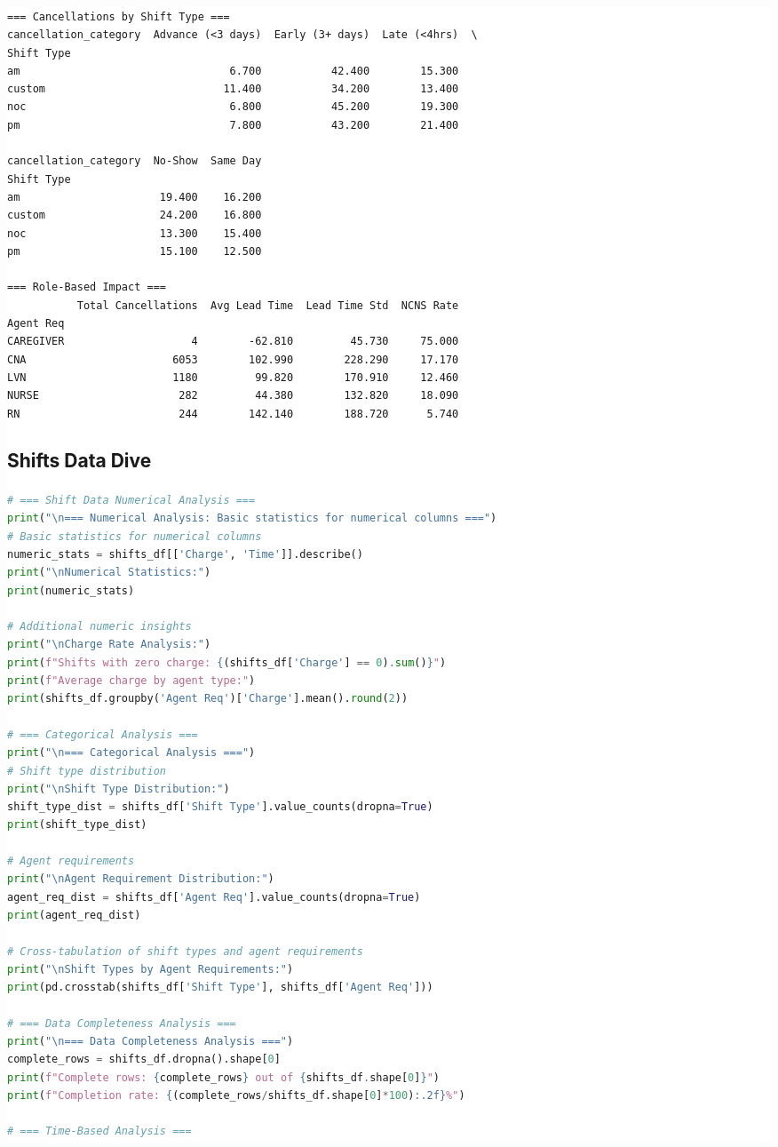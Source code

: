     === Cancellations by Shift Type ===
    cancellation_category  Advance (<3 days)  Early (3+ days)  Late (<4hrs)  \
    Shift Type                                                                
    am                                 6.700           42.400        15.300   
    custom                            11.400           34.200        13.400   
    noc                                6.800           45.200        19.300   
    pm                                 7.800           43.200        21.400   
    
    cancellation_category  No-Show  Same Day  
    Shift Type                                
    am                      19.400    16.200  
    custom                  24.200    16.800  
    noc                     13.300    15.400  
    pm                      15.100    12.500  
    
    === Role-Based Impact ===
               Total Cancellations  Avg Lead Time  Lead Time Std  NCNS Rate
    Agent Req                                                              
    CAREGIVER                    4        -62.810         45.730     75.000
    CNA                       6053        102.990        228.290     17.170
    LVN                       1180         99.820        170.910     12.460
    NURSE                      282         44.380        132.820     18.090
    RN                         244        142.140        188.720      5.740
    

## Shifts Data Dive 


```python
# === Shift Data Numerical Analysis ===
print("\n=== Numerical Analysis: Basic statistics for numerical columns ===")
# Basic statistics for numerical columns
numeric_stats = shifts_df[['Charge', 'Time']].describe()
print("\nNumerical Statistics:")
print(numeric_stats)

# Additional numeric insights
print("\nCharge Rate Analysis:")
print(f"Shifts with zero charge: {(shifts_df['Charge'] == 0).sum()}")
print(f"Average charge by agent type:")
print(shifts_df.groupby('Agent Req')['Charge'].mean().round(2))

# === Categorical Analysis ===
print("\n=== Categorical Analysis ===")
# Shift type distribution
print("\nShift Type Distribution:")
shift_type_dist = shifts_df['Shift Type'].value_counts(dropna=True)
print(shift_type_dist)

# Agent requirements
print("\nAgent Requirement Distribution:")
agent_req_dist = shifts_df['Agent Req'].value_counts(dropna=True)
print(agent_req_dist)

# Cross-tabulation of shift types and agent requirements
print("\nShift Types by Agent Requirements:")
print(pd.crosstab(shifts_df['Shift Type'], shifts_df['Agent Req']))

# === Data Completeness Analysis ===
print("\n=== Data Completeness Analysis ===")
complete_rows = shifts_df.dropna().shape[0]
print(f"Complete rows: {complete_rows} out of {shifts_df.shape[0]}")
print(f"Completion rate: {(complete_rows/shifts_df.shape[0]*100):.2f}%")

# === Time-Based Analysis ===
```